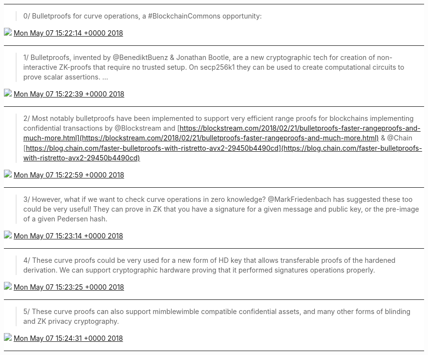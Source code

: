 ----

> 0/ Bulletproofs for curve operations, a #BlockchainCommons opportunity:

<img src="{{ site.url }}{{ site.baseurl }}/assets/images/media/tweet.ico" width="30" /> [Mon May 07 15:22:14 +0000 2018](https://twitter.com/ChristopherA/status/993511329146191872)

----



> 1/ Bulletproofs, invented by @BenediktBuenz &amp; Jonathan Bootle, are a new cryptographic tech for creation of non-interactive ZK-proofs that require no trusted setup. On secp256k1 they can be used to create computational circuits to prove scalar assertions. …

<img src="{{ site.url }}{{ site.baseurl }}/assets/images/media/tweet.ico" width="30" /> [Mon May 07 15:22:39 +0000 2018](https://twitter.com/ChristopherA/status/993511434888757250)

----



> 2/ Most notably bulletproofs have been implemented to support very efficient range proofs for blockchains implementing confidential transactions by @Blockstream and  [https://blockstream.com/2018/02/21/bulletproofs-faster-rangeproofs-and-much-more.html](https://blockstream.com/2018/02/21/bulletproofs-faster-rangeproofs-and-much-more.html) &amp; @Chain [https://blog.chain.com/faster-bulletproofs-with-ristretto-avx2-29450b4490cd](https://blog.chain.com/faster-bulletproofs-with-ristretto-avx2-29450b4490cd)

<img src="{{ site.url }}{{ site.baseurl }}/assets/images/media/tweet.ico" width="30" /> [Mon May 07 15:22:59 +0000 2018](https://twitter.com/ChristopherA/status/993511520616136704)

----



> 3/ However, what if we want to check curve operations in zero knowledge? @MarkFriedenbach has suggested these too could be very useful! They can prove in ZK that you have a signature for a given message and public key, or the pre-image of a given Pedersen hash.

<img src="{{ site.url }}{{ site.baseurl }}/assets/images/media/tweet.ico" width="30" /> [Mon May 07 15:23:14 +0000 2018](https://twitter.com/ChristopherA/status/993511581961994240)

----



> 4/ These curve proofs could be very used for a new form of HD key that allows transferable proofs of the hardened derivation. We can support cryptographic hardware proving that it performed signatures operations properly.

<img src="{{ site.url }}{{ site.baseurl }}/assets/images/media/tweet.ico" width="30" /> [Mon May 07 15:23:25 +0000 2018](https://twitter.com/ChristopherA/status/993511628535611394)

----



> 5/ These curve proofs can also support mimblewimble compatible confidential assets, and many other forms of blinding and ZK privacy cryptography.

<img src="{{ site.url }}{{ site.baseurl }}/assets/images/media/tweet.ico" width="30" /> [Mon May 07 15:24:31 +0000 2018](https://twitter.com/ChristopherA/status/993511906684977153)

----
